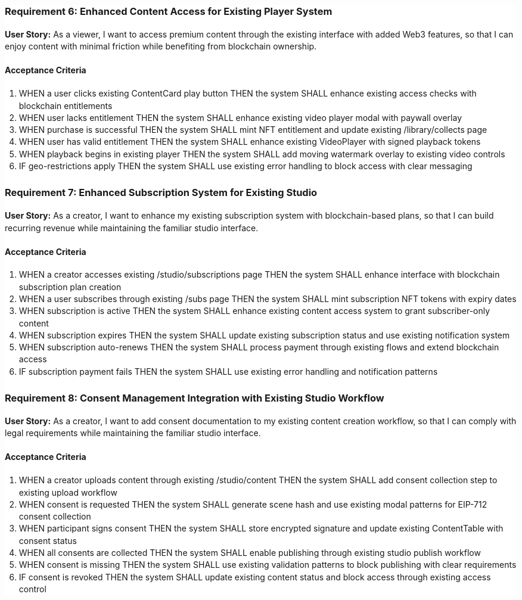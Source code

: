 ### Requirement 6: Enhanced Content Access for Existing Player System

**User Story:** As a viewer, I want to access premium content through the existing interface with added Web3 features, so that I can enjoy content with minimal friction while benefiting from blockchain ownership.

#### Acceptance Criteria

1. WHEN a user clicks existing ContentCard play button THEN the system SHALL enhance existing access checks with blockchain entitlements
2. WHEN user lacks entitlement THEN the system SHALL enhance existing video player modal with paywall overlay
3. WHEN purchase is successful THEN the system SHALL mint NFT entitlement and update existing /library/collects page
4. WHEN user has valid entitlement THEN the system SHALL enhance existing VideoPlayer with signed playback tokens
5. WHEN playback begins in existing player THEN the system SHALL add moving watermark overlay to existing video controls
6. IF geo-restrictions apply THEN the system SHALL use existing error handling to block access with clear messaging

### Requirement 7: Enhanced Subscription System for Existing Studio

**User Story:** As a creator, I want to enhance my existing subscription system with blockchain-based plans, so that I can build recurring revenue while maintaining the familiar studio interface.

#### Acceptance Criteria

1. WHEN a creator accesses existing /studio/subscriptions page THEN the system SHALL enhance interface with blockchain subscription plan creation
2. WHEN a user subscribes through existing /subs page THEN the system SHALL mint subscription NFT tokens with expiry dates
3. WHEN subscription is active THEN the system SHALL enhance existing content access system to grant subscriber-only content
4. WHEN subscription expires THEN the system SHALL update existing subscription status and use existing notification system
5. WHEN subscription auto-renews THEN the system SHALL process payment through existing flows and extend blockchain access
6. IF subscription payment fails THEN the system SHALL use existing error handling and notification patterns

### Requirement 8: Consent Management Integration with Existing Studio Workflow

**User Story:** As a creator, I want to add consent documentation to my existing content creation workflow, so that I can comply with legal requirements while maintaining the familiar studio interface.

#### Acceptance Criteria

1. WHEN a creator uploads content through existing /studio/content THEN the system SHALL add consent collection step to existing upload workflow
2. WHEN consent is requested THEN the system SHALL generate scene hash and use existing modal patterns for EIP-712 consent collection
3. WHEN participant signs consent THEN the system SHALL store encrypted signature and update existing ContentTable with consent status
4. WHEN all consents are collected THEN the system SHALL enable publishing through existing studio publish workflow
5. WHEN consent is missing THEN the system SHALL use existing validation patterns to block publishing with clear requirements
6. IF consent is revoked THEN the system SHALL update existing content status and block access through existing access control
